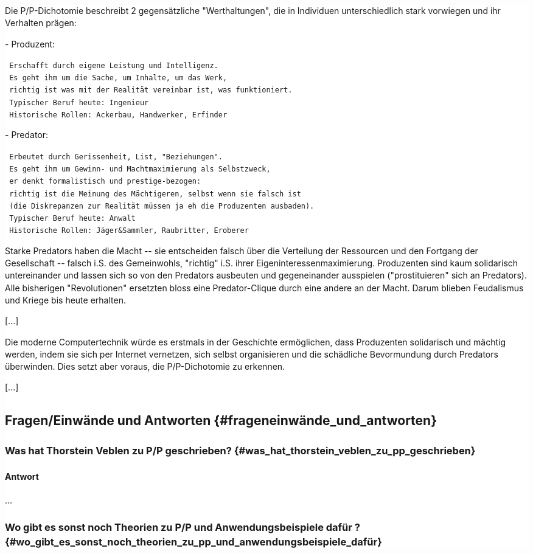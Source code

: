 Die P/P-Dichotomie beschreibt 2 gegensätzliche \"Werthaltungen\", die in
Individuen unterschiedlich stark vorwiegen und ihr Verhalten prägen:

\- Produzent:

` Erschafft durch eigene Leistung und Intelligenz.`\
` Es geht ihm um die Sache, um Inhalte, um das Werk,`\
` richtig ist was mit der Realität vereinbar ist, was funktioniert.`\
` Typischer Beruf heute: Ingenieur`\
` Historische Rollen: Ackerbau, Handwerker, Erfinder`

\- Predator:

` Erbeutet durch Gerissenheit, List, "Beziehungen".`\
` Es geht ihm um Gewinn- und Machtmaximierung als Selbstzweck,`\
` er denkt formalistisch und prestige-bezogen:`\
` richtig ist die Meinung des Mächtigeren, selbst wenn sie falsch ist`\
` (die Diskrepanzen zur Realität müssen ja eh die Produzenten ausbaden).`\
` Typischer Beruf heute: Anwalt`\
` Historische Rollen: Jäger&Sammler, Raubritter, Eroberer`

Starke Predators haben die Macht \-- sie entscheiden falsch über die
Verteilung der Ressourcen und den Fortgang der Gesellschaft \-- falsch
i.S. des Gemeinwohls, \"richtig\" i.S. ihrer Eigeninteressenmaximierung.
Produzenten sind kaum solidarisch untereinander und lassen sich so von
den Predators ausbeuten und gegeneinander ausspielen (\"prostituieren\"
sich an Predators). Alle bisherigen \"Revolutionen\" ersetzten bloss
eine Predator-Clique durch eine andere an der Macht. Darum blieben
Feudalismus und Kriege bis heute erhalten.

\[\...\]

Die moderne Computertechnik würde es erstmals in der Geschichte
ermöglichen, dass Produzenten solidarisch und mächtig werden, indem sie
sich per Internet vernetzen, sich selbst organisieren und die schädliche
Bevormundung durch Predators überwinden. Dies setzt aber voraus, die
P/P-Dichotomie zu erkennen.

\[\...\]

## Fragen/Einwände und Antworten {#frageneinwände_und_antworten}

### Was hat Thorstein Veblen zu P/P geschrieben? {#was_hat_thorstein_veblen_zu_pp_geschrieben}

#### Antwort

\...

### Wo gibt es sonst noch Theorien zu P/P und Anwendungsbeispiele dafür ? {#wo_gibt_es_sonst_noch_theorien_zu_pp_und_anwendungsbeispiele_dafür}
